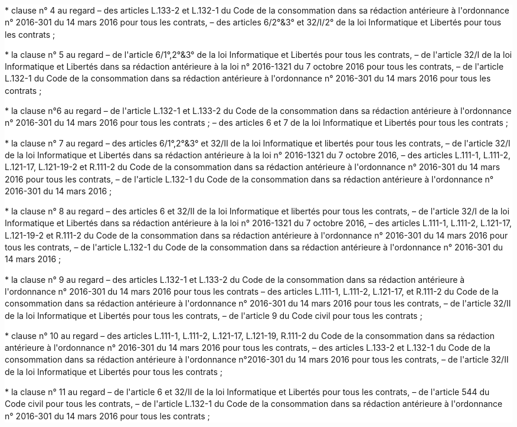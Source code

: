 \* clause n° 4 au regard
– des articles L.133-2 et L.132-1 du Code de la consommation dans sa rédaction antérieure à l'ordonnance n° 2016-301 du 14 mars 2016 pour tous les contrats,
– des articles 6/2°&3° et 32/I/2° de la loi Informatique et Libertés pour tous les contrats ;

\* la clause n° 5 au regard
– de l'article 6/1°,2°&3° de la loi Informatique et Libertés pour tous les contrats,
– de l'article 32/I de la loi Informatique et Libertés dans sa rédaction antérieure à la loi n° 2016-1321 du 7 octobre 2016 pour tous les contrats,
– de l'article L.132-1 du Code de la consommation dans sa rédaction antérieure à l'ordonnance n° 2016-301 du 14 mars 2016 pour tous les contrats ;

\* la clause n°6 au regard
– de l'article L.132-1 et L.133-2 du Code de la consommation dans sa rédaction antérieure à l'ordonnance n° 2016-301 du 14 mars 2016 pour tous les contrats ;
– des articles 6 et 7 de la loi Informatique et Libertés pour tous les contrats ;

\* la clause n° 7 au regard
– des articles 6/1°,2°&3° et 32/II de la loi Informatique et libertés pour tous les contrats,
– de l'article 32/I de la loi Informatique et Libertés dans sa rédaction antérieure à la loi n° 2016-1321 du 7 octobre 2016,
– des articles L.111-1, L.111-2, L.121-17, L.121-19-2 et R.111-2 du Code de la consommation dans sa rédaction antérieure à l'ordonnance n° 2016-301 du 14 mars 2016 pour tous les contrats,
– de l'article L.132-1 du Code de la consommation dans sa rédaction antérieure à l'ordonnance n° 2016-301 du 14 mars 2016 ;

\* la clause n° 8 au regard
– des articles 6 et 32/II de la loi Informatique et libertés pour tous les contrats,
– de l'article 32/I de la loi Informatique et Libertés dans sa rédaction antérieure à la loi n° 2016-1321 du 7 octobre 2016,
– des articles L.111-1, L.111-2, L.121-17, L.121-19-2 et R.111-2 du Code de la consommation dans sa rédaction antérieure à l'ordonnance n° 2016-301 du 14 mars 2016 pour tous les contrats,
– de l'article L.132-1 du Code de la consommation dans sa rédaction antérieure à l'ordonnance n° 2016-301 du 14 mars 2016 ;

\* la clause n° 9 au regard
– des articles L.132-1 et L.133-2 du Code de la consommation dans sa rédaction antérieure à l'ordonnance n° 2016-301 du 14 mars 2016 pour tous les contrats
– des articles L.111-1, L.111-2, L.121-17, et R.111-2 du Code de la consommation dans sa rédaction antérieure à l'ordonnance n° 2016-301 du 14 mars 2016 pour tous les contrats,
– de l'article 32/II de la loi Informatique et Libertés pour tous les contrats,
– de l'article 9 du Code civil pour tous les contrats ;

\* clause n° 10 au regard
– des articles L.111-1, L.111-2, L.121-17, L.121-19, R.111-2 du Code de la consommation dans sa rédaction antérieure à l'ordonnance n° 2016-301 du 14 mars 2016 pour tous les contrats,
– des articles L.133-2 et L.132-1 du Code de la consommation dans sa rédaction antérieure à l'ordonnance n°2016-301 du 14 mars 2016 pour tous les contrats,
– de l'article 32/II de la loi Informatique et Libertés pour tous les contrats ;

\* la clause n° 11 au regard
– de l'article 6 et 32/II de la loi Informatique et Libertés pour tous les contrats,
– de l'article 544 du Code civil pour tous les contrats,
– de l'article L.132-1 du Code de la consommation dans sa rédaction antérieure à l'ordonnance n° 2016-301 du 14 mars 2016 pour tous les contrats ;
